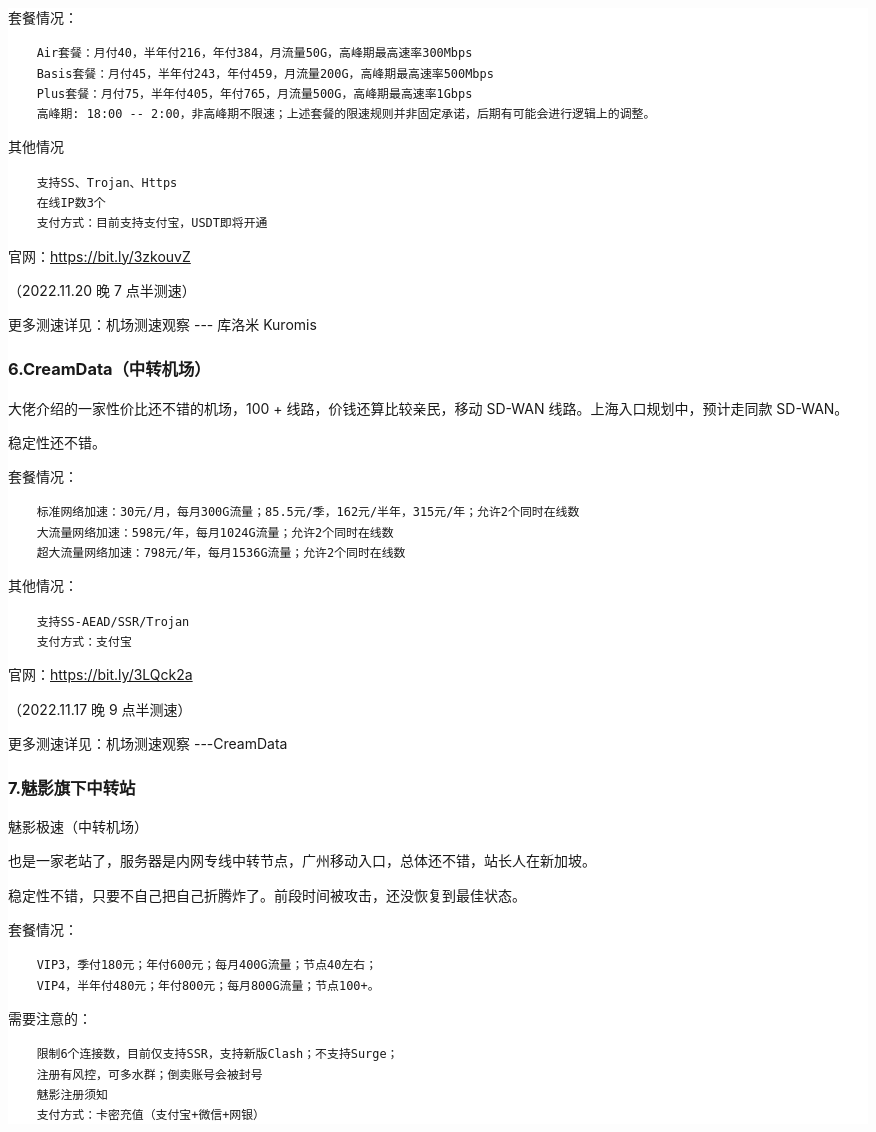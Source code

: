 套餐情况：

        Air套餐：月付40，半年付216，年付384，月流量50G，高峰期最高速率300Mbps
        Basis套餐：月付45，半年付243，年付459，月流量200G，高峰期最高速率500Mbps
        Plus套餐：月付75，半年付405，年付765，月流量500G，高峰期最高速率1Gbps
        高峰期: 18:00 -- 2:00，非高峰期不限速；上述套餐的限速规则并非固定承诺，后期有可能会进行逻辑上的调整。

其他情况

        支持SS、Trojan、Https
        在线IP数3个
        支付方式：目前支持支付宝，USDT即将开通

官网：https://bit.ly/3zkouvZ

（2022.11.20 晚 7 点半测速）

更多测速详见：机场测速观察 --- 库洛米 Kuromis




### 6.CreamData（中转机场）

大佬介绍的一家性价比还不错的机场，100 + 线路，价钱还算比较亲民，移动 SD-WAN 线路。上海入口规划中，预计走同款 SD-WAN。

稳定性还不错。

套餐情况：

        标准网络加速：30元/月，每月300G流量；85.5元/季，162元/半年，315元/年；允许2个同时在线数
        大流量网络加速：598元/年，每月1024G流量；允许2个同时在线数
        超大流量网络加速：798元/年，每月1536G流量；允许2个同时在线数

其他情况：

        支持SS-AEAD/SSR/Trojan
        支付方式：支付宝

官网：https://bit.ly/3LQck2a

（2022.11.17 晚 9 点半测速）

更多测速详见：机场测速观察 ---CreamData




### 7.魅影旗下中转站
魅影极速（中转机场）

也是一家老站了，服务器是内网专线中转节点，广州移动入口，总体还不错，站长人在新加坡。

稳定性不错，只要不自己把自己折腾炸了。前段时间被攻击，还没恢复到最佳状态。

套餐情况：

        VIP3，季付180元；年付600元；每月400G流量；节点40左右；
        VIP4，半年付480元；年付800元；每月800G流量；节点100+。

需要注意的：

        限制6个连接数，目前仅支持SSR，支持新版Clash；不支持Surge；
        注册有风控，可多水群；倒卖账号会被封号
        魅影注册须知
        支付方式：卡密充值（支付宝+微信+网银）
